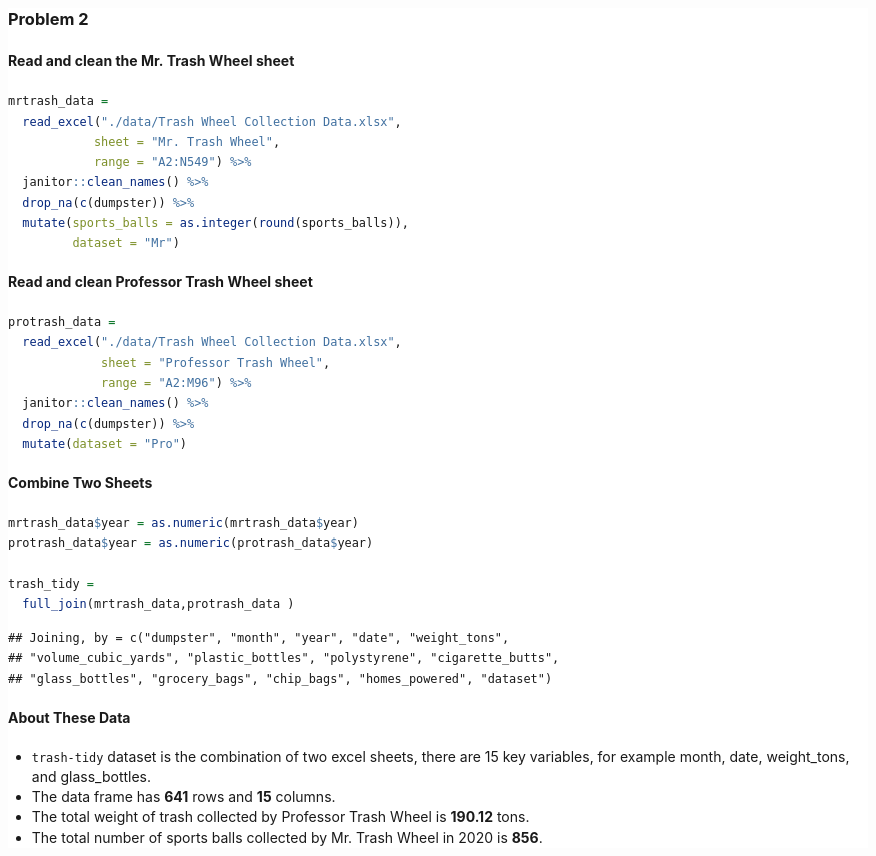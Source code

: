### Problem 2

#### Read and clean the Mr. Trash Wheel sheet

``` r
mrtrash_data = 
  read_excel("./data/Trash Wheel Collection Data.xlsx",
            sheet = "Mr. Trash Wheel",
            range = "A2:N549") %>%
  janitor::clean_names() %>%
  drop_na(c(dumpster)) %>%
  mutate(sports_balls = as.integer(round(sports_balls)),
         dataset = "Mr")
```

#### Read and clean Professor Trash Wheel sheet

``` r
protrash_data = 
  read_excel("./data/Trash Wheel Collection Data.xlsx",
             sheet = "Professor Trash Wheel",
             range = "A2:M96") %>%
  janitor::clean_names() %>%
  drop_na(c(dumpster)) %>%
  mutate(dataset = "Pro")
```

#### Combine Two Sheets

``` r
mrtrash_data$year = as.numeric(mrtrash_data$year)
protrash_data$year = as.numeric(protrash_data$year)

trash_tidy = 
  full_join(mrtrash_data,protrash_data )
```

    ## Joining, by = c("dumpster", "month", "year", "date", "weight_tons",
    ## "volume_cubic_yards", "plastic_bottles", "polystyrene", "cigarette_butts",
    ## "glass_bottles", "grocery_bags", "chip_bags", "homes_powered", "dataset")

#### About These Data

-   `trash-tidy` dataset is the combination of two excel sheets, there
    are 15 key variables, for example month, date, weight_tons, and
    glass_bottles.
-   The data frame has **641** rows and **15** columns.
-   The total weight of trash collected by Professor Trash Wheel is
    **190.12** tons.
-   The total number of sports balls collected by Mr. Trash Wheel in
    2020 is **856**.
